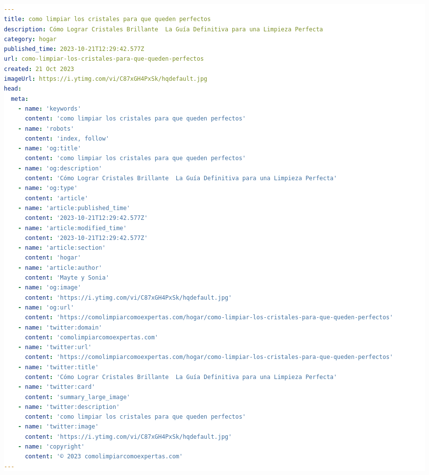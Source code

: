 ```yaml
---
title: como limpiar los cristales para que queden perfectos
description: Cómo Lograr Cristales Brillante  La Guía Definitiva para una Limpieza Perfecta
category: hogar
published_time: 2023-10-21T12:29:42.577Z
url: como-limpiar-los-cristales-para-que-queden-perfectos
created: 21 Oct 2023
imageUrl: https://i.ytimg.com/vi/C87xGH4PxSk/hqdefault.jpg
head:
  meta:
    - name: 'keywords'
      content: 'como limpiar los cristales para que queden perfectos'
    - name: 'robots'
      content: 'index, follow'
    - name: 'og:title'
      content: 'como limpiar los cristales para que queden perfectos'
    - name: 'og:description'
      content: 'Cómo Lograr Cristales Brillante  La Guía Definitiva para una Limpieza Perfecta'
    - name: 'og:type'
      content: 'article'
    - name: 'article:published_time'
      content: '2023-10-21T12:29:42.577Z'
    - name: 'article:modified_time'
      content: '2023-10-21T12:29:42.577Z'
    - name: 'article:section'
      content: 'hogar'
    - name: 'article:author'
      content: 'Mayte y Sonia'
    - name: 'og:image'
      content: 'https://i.ytimg.com/vi/C87xGH4PxSk/hqdefault.jpg'
    - name: 'og:url'
      content: 'https://comolimpiarcomoexpertas.com/hogar/como-limpiar-los-cristales-para-que-queden-perfectos'
    - name: 'twitter:domain'
      content: 'comolimpiarcomoexpertas.com'
    - name: 'twitter:url'
      content: 'https://comolimpiarcomoexpertas.com/hogar/como-limpiar-los-cristales-para-que-queden-perfectos'
    - name: 'twitter:title'
      content: 'Cómo Lograr Cristales Brillante  La Guía Definitiva para una Limpieza Perfecta'
    - name: 'twitter:card'
      content: 'summary_large_image'
    - name: 'twitter:description'
      content: 'como limpiar los cristales para que queden perfectos'
    - name: 'twitter:image'
      content: 'https://i.ytimg.com/vi/C87xGH4PxSk/hqdefault.jpg'
    - name: 'copyright'
      content: '© 2023 comolimpiarcomoexpertas.com'
---
```
